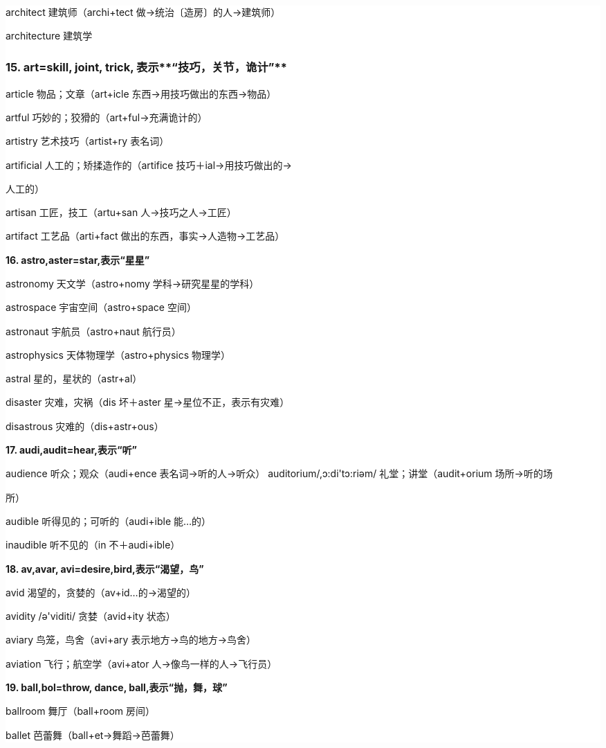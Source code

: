architect 建筑师（archi+tect 做→统治〔造房〕的人→建筑师）

architecture 建筑学

### **15. art=skill, joint, trick,** **表示****“****技巧，关节，诡计****”**

article 物品；文章（art+icle 东西→用技巧做出的东西→物品）

artful 巧妙的；狡猾的（art+ful→充满诡计的）

artistry 艺术技巧（artist+ry 表名词）

artificial 人工的；矫揉造作的（artifice 技巧＋ial→用技巧做出的→

人工的）

artisan 工匠，技工（artu+san 人→技巧之人→工匠）

artifact 工艺品（arti+fact 做出的东西，事实→人造物→工艺品）

**16. astro,aster=star,****表示****“****星星****”**

astronomy 天文学（astro+nomy 学科→研究星星的学科）

astrospace 宇宙空间（astro+space 空间）

astronaut 宇航员（astro+naut 航行员）

astrophysics 天体物理学（astro+physics 物理学）

astral 星的，星状的（astr+al）

disaster 灾难，灾祸（dis 坏＋aster 星→星位不正，表示有灾难）

disastrous 灾难的（dis+astr+ous）

**17. audi,audit=hear,****表示****“****听****”**

audience 听众；观众（audi+ence 表名词→听的人→听众） auditorium/,ɔ:di'tɔ:riəm/ 礼堂；讲堂（audit+orium 场所→听的场

所）

audible 听得见的；可听的（audi+ible 能…的）

inaudible 听不见的（in 不＋audi+ible）

**18. av,avar, avi=desire,bird,****表示****“****渴望，鸟****”**

avid 渴望的，贪婪的（av+id…的→渴望的）

  

avidity /ə'viditi/ 贪婪（avid+ity 状态）

aviary 鸟笼，鸟舍（avi+ary 表示地方→鸟的地方→鸟舍）

aviation 飞行；航空学（avi+ator 人→像鸟一样的人→飞行员）

**19. ball,bol=throw, dance, ball,****表示****“****抛，舞，球****”**

ballroom 舞厅（ball+room 房间）

ballet 芭蕾舞（ball+et→舞蹈→芭蕾舞）
